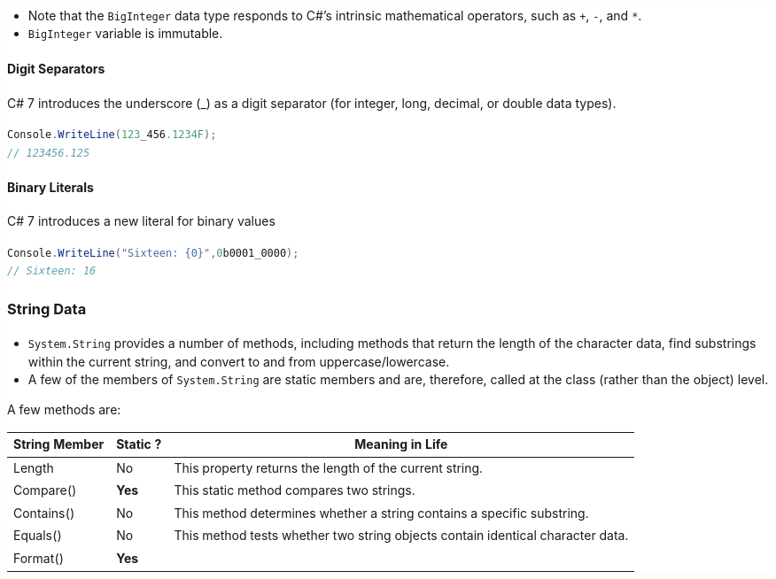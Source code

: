* Note that the `BigInteger` data type responds to C#’s intrinsic mathematical operators, such as `+`, `-`, and `*`.
* `BigInteger` variable is immutable.



#### Digit Separators

C# 7 introduces the underscore (_) as a digit separator (for integer, long, decimal, or double data types).

```c#
Console.WriteLine(123_456.1234F);
// 123456.125
```



#### Binary Literals

C# 7 introduces a new literal for binary values

```c#
Console.WriteLine("Sixteen: {0}",0b0001_0000);
// Sixteen: 16
```



### String Data

* `System.String` provides a number of methods, including methods that return the length of the character data, find substrings within the current string, and convert to and from uppercase/lowercase.
* A few of the members of `System.String` are static members and are, therefore, called at the class (rather than the object) level.

A few methods are:

<table>
	<thead>
		<tr>
			<th>String Member</th>
			<th>Static ?</th>
			<th>Meaning in Life</th>
		</tr>
	</thead>
	<tbody>
		<tr>
			<td>Length</td>
			<td>No</td>
			<td>This property returns the length of the current string.</td>
		</tr>
		<tr>
			<td>Compare()</td>
			<td><strong>Yes</strong></td>
			<td>This static method compares two strings.</td>
		</tr>
		<tr>
			<td>Contains()</td>
			<td>No</td>
			<td>This method determines whether a string contains a specific substring.</td>
		</tr>
		<tr>
			<td>Equals()</td>
			<td>No</td>
			<td>This method tests whether two string objects contain identical character data.</td>
		</tr>
		<tr>
			<td>Format()</td>
			<td><strong>Yes</strong></td>